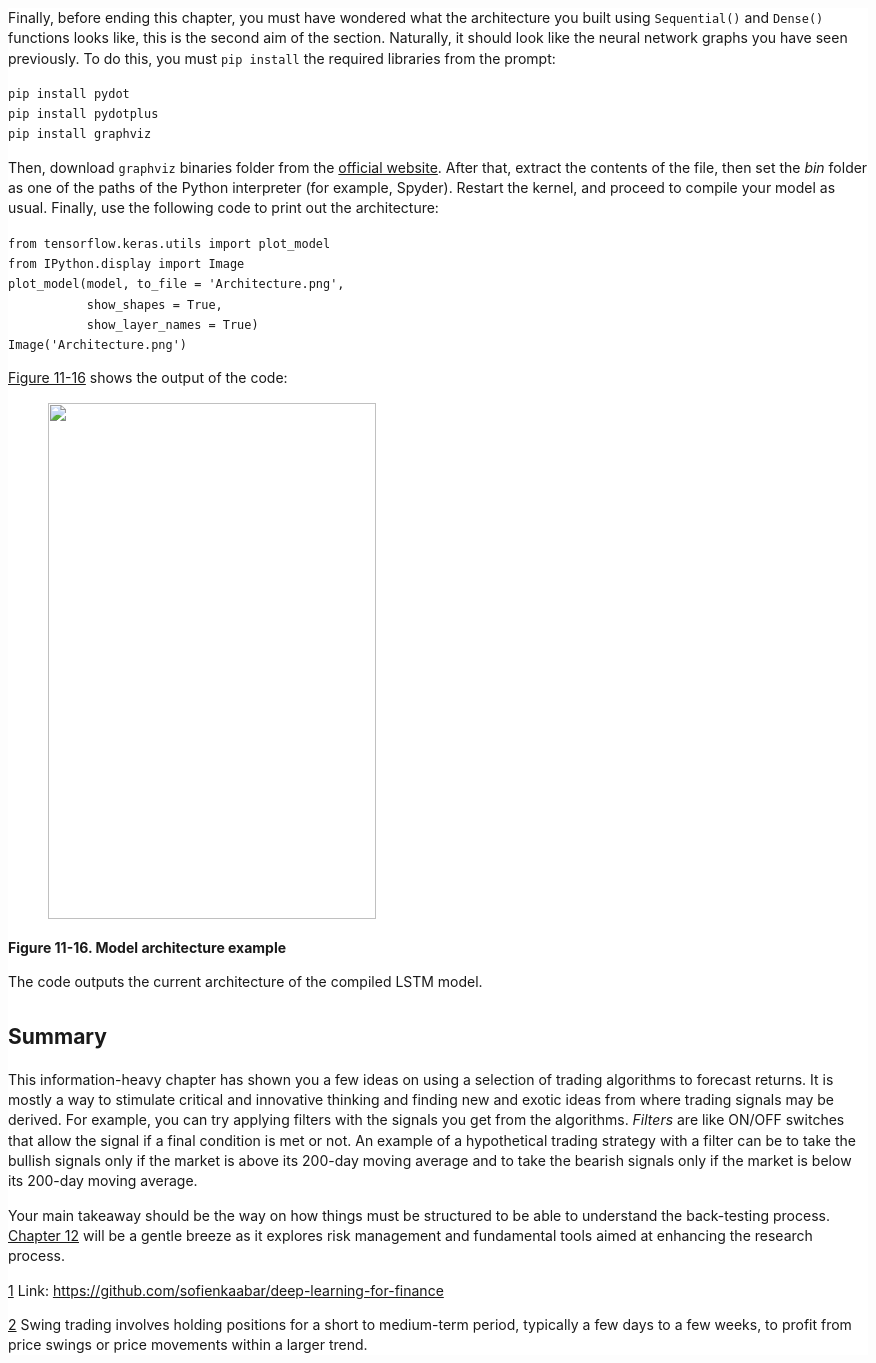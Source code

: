 Finally, before ending this chapter, you must have wondered what the architecture you built using `Sequential()` and `Dense()` functions looks like, this is the second aim of the section. Naturally, it should look like the neural network graphs you have seen previously. To do this, you must `pip install` the required libraries from the prompt:

```
pip install pydot
pip install pydotplus
pip install graphviz
```

Then, download `graphviz` binaries folder from the [official website](https://graphviz.gitlab.io/download/). After that, extract the contents of the file, then set the _bin_ folder as one of the paths of the Python interpreter (for example, Spyder). Restart the kernel, and proceed to compile your model as usual. Finally, use the following code to print out the architecture:

```
from tensorflow.keras.utils import plot_model
from IPython.display import Image
plot_model(model, to_file = 'Architecture.png', 
           show_shapes = True, 
           show_layer_names = True)
Image('Architecture.png')
```

[Figure 11-16](https://learning.oreilly.com/library/view/deep-learning-for/9781098148386/ch11.html#figure-11-16) shows the output of the code:

<figure><img src="https://learning.oreilly.com/api/v2/epubs/urn:orm:book:9781098148386/files/assets/dlff_1116.png" alt="" height="516" width="328"><figcaption></figcaption></figure>

**Figure 11-16. Model architecture example**

The code outputs the current architecture of the compiled LSTM model.

## Summary

This information-heavy chapter has shown you a few ideas on using a selection of trading algorithms to forecast returns. It is mostly a way to stimulate critical and innovative thinking and finding new and exotic ideas from where trading signals may be derived. For example, you can try applying filters with the signals you get from the algorithms. _Filters_ are like ON/OFF switches that allow the signal if a final condition is met or not. An example of a hypothetical trading strategy with a filter can be to take the bullish signals only if the market is above its 200-day moving average and to take the bearish signals only if the market is below its 200-day moving average.

Your main takeaway should be the way on how things must be structured to be able to understand the back-testing process. [Chapter 12](https://learning.oreilly.com/library/view/deep-learning-for/9781098148386/ch12.html#ch12) will be a gentle breeze as it explores risk management and fundamental tools aimed at enhancing the research process.

[1](https://learning.oreilly.com/library/view/deep-learning-for/9781098148386/ch11.html#id262-marker) Link: https://github.com/sofienkaabar/deep-learning-for-finance

[2](https://learning.oreilly.com/library/view/deep-learning-for/9781098148386/ch11.html#id263-marker) Swing trading involves holding positions for a short to medium-term period, typically a few days to a few weeks, to profit from price swings or price movements within a larger trend.
